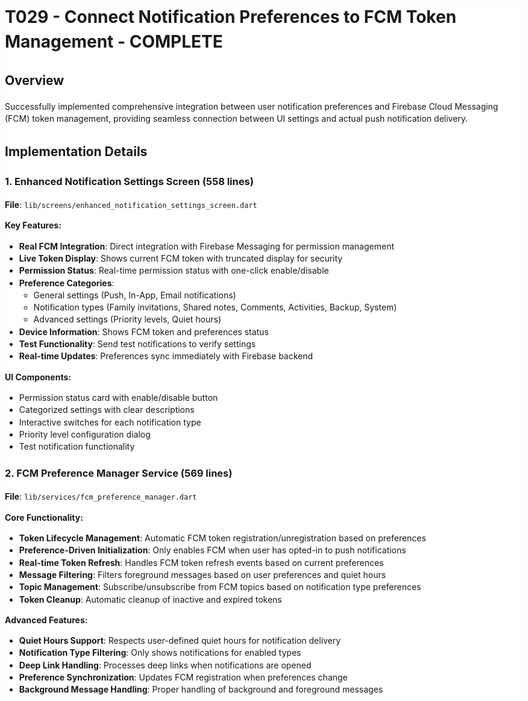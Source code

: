 # T029 - Connect Notification Preferences to FCM Token Management - COMPLETE

## Overview
Successfully implemented comprehensive integration between user notification preferences and Firebase Cloud Messaging (FCM) token management, providing seamless connection between UI settings and actual push notification delivery.

## Implementation Details

### 1. Enhanced Notification Settings Screen (558 lines)
**File**: `lib/screens/enhanced_notification_settings_screen.dart`

**Key Features:**
- **Real FCM Integration**: Direct integration with Firebase Messaging for permission management
- **Live Token Display**: Shows current FCM token with truncated display for security
- **Permission Status**: Real-time permission status with one-click enable/disable
- **Preference Categories**: 
  - General settings (Push, In-App, Email notifications)
  - Notification types (Family invitations, Shared notes, Comments, Activities, Backup, System)
  - Advanced settings (Priority levels, Quiet hours)
- **Device Information**: Shows FCM token and preferences status
- **Test Functionality**: Send test notifications to verify settings
- **Real-time Updates**: Preferences sync immediately with Firebase backend

**UI Components:**
- Permission status card with enable/disable button
- Categorized settings with clear descriptions
- Interactive switches for each notification type
- Priority level configuration dialog
- Test notification functionality

### 2. FCM Preference Manager Service (569 lines)
**File**: `lib/services/fcm_preference_manager.dart`

**Core Functionality:**
- **Token Lifecycle Management**: Automatic FCM token registration/unregistration based on preferences
- **Preference-Driven Initialization**: Only enables FCM when user has opted-in to push notifications
- **Real-time Token Refresh**: Handles FCM token refresh events based on current preferences
- **Message Filtering**: Filters foreground messages based on user preferences and quiet hours
- **Topic Management**: Subscribe/unsubscribe from FCM topics based on notification type preferences
- **Token Cleanup**: Automatic cleanup of inactive and expired tokens

**Advanced Features:**
- **Quiet Hours Support**: Respects user-defined quiet hours for notification delivery
- **Notification Type Filtering**: Only shows notifications for enabled types
- **Deep Link Handling**: Processes deep links when notifications are opened
- **Preference Synchronization**: Updates FCM registration when preferences change
- **Background Message Handling**: Proper handling of background and foreground messages

